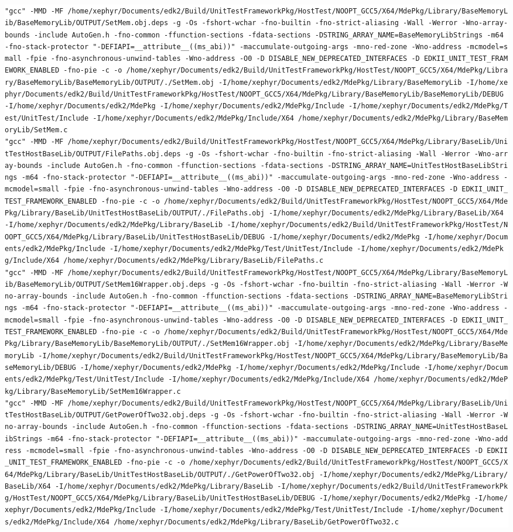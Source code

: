     "gcc" -MMD -MF /home/xephyr/Documents/edk2/Build/UnitTestFrameworkPkg/HostTest/NOOPT_GCC5/X64/MdePkg/Library/BaseMemoryLib/BaseMemoryLib/OUTPUT/SetMem.obj.deps -g -Os -fshort-wchar -fno-builtin -fno-strict-aliasing -Wall -Werror -Wno-array-bounds -include AutoGen.h -fno-common -ffunction-sections -fdata-sections -DSTRING_ARRAY_NAME=BaseMemoryLibStrings -m64 -fno-stack-protector "-DEFIAPI=__attribute__((ms_abi))" -maccumulate-outgoing-args -mno-red-zone -Wno-address -mcmodel=small -fpie -fno-asynchronous-unwind-tables -Wno-address -O0 -D DISABLE_NEW_DEPRECATED_INTERFACES -D EDKII_UNIT_TEST_FRAMEWORK_ENABLED -fno-pie -c -o /home/xephyr/Documents/edk2/Build/UnitTestFrameworkPkg/HostTest/NOOPT_GCC5/X64/MdePkg/Library/BaseMemoryLib/BaseMemoryLib/OUTPUT/./SetMem.obj -I/home/xephyr/Documents/edk2/MdePkg/Library/BaseMemoryLib -I/home/xephyr/Documents/edk2/Build/UnitTestFrameworkPkg/HostTest/NOOPT_GCC5/X64/MdePkg/Library/BaseMemoryLib/BaseMemoryLib/DEBUG -I/home/xephyr/Documents/edk2/MdePkg -I/home/xephyr/Documents/edk2/MdePkg/Include -I/home/xephyr/Documents/edk2/MdePkg/Test/UnitTest/Include -I/home/xephyr/Documents/edk2/MdePkg/Include/X64 /home/xephyr/Documents/edk2/MdePkg/Library/BaseMemoryLib/SetMem.c
    "gcc" -MMD -MF /home/xephyr/Documents/edk2/Build/UnitTestFrameworkPkg/HostTest/NOOPT_GCC5/X64/MdePkg/Library/BaseLib/UnitTestHostBaseLib/OUTPUT/FilePaths.obj.deps -g -Os -fshort-wchar -fno-builtin -fno-strict-aliasing -Wall -Werror -Wno-array-bounds -include AutoGen.h -fno-common -ffunction-sections -fdata-sections -DSTRING_ARRAY_NAME=UnitTestHostBaseLibStrings -m64 -fno-stack-protector "-DEFIAPI=__attribute__((ms_abi))" -maccumulate-outgoing-args -mno-red-zone -Wno-address -mcmodel=small -fpie -fno-asynchronous-unwind-tables -Wno-address -O0 -D DISABLE_NEW_DEPRECATED_INTERFACES -D EDKII_UNIT_TEST_FRAMEWORK_ENABLED -fno-pie -c -o /home/xephyr/Documents/edk2/Build/UnitTestFrameworkPkg/HostTest/NOOPT_GCC5/X64/MdePkg/Library/BaseLib/UnitTestHostBaseLib/OUTPUT/./FilePaths.obj -I/home/xephyr/Documents/edk2/MdePkg/Library/BaseLib/X64 -I/home/xephyr/Documents/edk2/MdePkg/Library/BaseLib -I/home/xephyr/Documents/edk2/Build/UnitTestFrameworkPkg/HostTest/NOOPT_GCC5/X64/MdePkg/Library/BaseLib/UnitTestHostBaseLib/DEBUG -I/home/xephyr/Documents/edk2/MdePkg -I/home/xephyr/Documents/edk2/MdePkg/Include -I/home/xephyr/Documents/edk2/MdePkg/Test/UnitTest/Include -I/home/xephyr/Documents/edk2/MdePkg/Include/X64 /home/xephyr/Documents/edk2/MdePkg/Library/BaseLib/FilePaths.c
    "gcc" -MMD -MF /home/xephyr/Documents/edk2/Build/UnitTestFrameworkPkg/HostTest/NOOPT_GCC5/X64/MdePkg/Library/BaseMemoryLib/BaseMemoryLib/OUTPUT/SetMem16Wrapper.obj.deps -g -Os -fshort-wchar -fno-builtin -fno-strict-aliasing -Wall -Werror -Wno-array-bounds -include AutoGen.h -fno-common -ffunction-sections -fdata-sections -DSTRING_ARRAY_NAME=BaseMemoryLibStrings -m64 -fno-stack-protector "-DEFIAPI=__attribute__((ms_abi))" -maccumulate-outgoing-args -mno-red-zone -Wno-address -mcmodel=small -fpie -fno-asynchronous-unwind-tables -Wno-address -O0 -D DISABLE_NEW_DEPRECATED_INTERFACES -D EDKII_UNIT_TEST_FRAMEWORK_ENABLED -fno-pie -c -o /home/xephyr/Documents/edk2/Build/UnitTestFrameworkPkg/HostTest/NOOPT_GCC5/X64/MdePkg/Library/BaseMemoryLib/BaseMemoryLib/OUTPUT/./SetMem16Wrapper.obj -I/home/xephyr/Documents/edk2/MdePkg/Library/BaseMemoryLib -I/home/xephyr/Documents/edk2/Build/UnitTestFrameworkPkg/HostTest/NOOPT_GCC5/X64/MdePkg/Library/BaseMemoryLib/BaseMemoryLib/DEBUG -I/home/xephyr/Documents/edk2/MdePkg -I/home/xephyr/Documents/edk2/MdePkg/Include -I/home/xephyr/Documents/edk2/MdePkg/Test/UnitTest/Include -I/home/xephyr/Documents/edk2/MdePkg/Include/X64 /home/xephyr/Documents/edk2/MdePkg/Library/BaseMemoryLib/SetMem16Wrapper.c
    "gcc" -MMD -MF /home/xephyr/Documents/edk2/Build/UnitTestFrameworkPkg/HostTest/NOOPT_GCC5/X64/MdePkg/Library/BaseLib/UnitTestHostBaseLib/OUTPUT/GetPowerOfTwo32.obj.deps -g -Os -fshort-wchar -fno-builtin -fno-strict-aliasing -Wall -Werror -Wno-array-bounds -include AutoGen.h -fno-common -ffunction-sections -fdata-sections -DSTRING_ARRAY_NAME=UnitTestHostBaseLibStrings -m64 -fno-stack-protector "-DEFIAPI=__attribute__((ms_abi))" -maccumulate-outgoing-args -mno-red-zone -Wno-address -mcmodel=small -fpie -fno-asynchronous-unwind-tables -Wno-address -O0 -D DISABLE_NEW_DEPRECATED_INTERFACES -D EDKII_UNIT_TEST_FRAMEWORK_ENABLED -fno-pie -c -o /home/xephyr/Documents/edk2/Build/UnitTestFrameworkPkg/HostTest/NOOPT_GCC5/X64/MdePkg/Library/BaseLib/UnitTestHostBaseLib/OUTPUT/./GetPowerOfTwo32.obj -I/home/xephyr/Documents/edk2/MdePkg/Library/BaseLib/X64 -I/home/xephyr/Documents/edk2/MdePkg/Library/BaseLib -I/home/xephyr/Documents/edk2/Build/UnitTestFrameworkPkg/HostTest/NOOPT_GCC5/X64/MdePkg/Library/BaseLib/UnitTestHostBaseLib/DEBUG -I/home/xephyr/Documents/edk2/MdePkg -I/home/xephyr/Documents/edk2/MdePkg/Include -I/home/xephyr/Documents/edk2/MdePkg/Test/UnitTest/Include -I/home/xephyr/Documents/edk2/MdePkg/Include/X64 /home/xephyr/Documents/edk2/MdePkg/Library/BaseLib/GetPowerOfTwo32.c